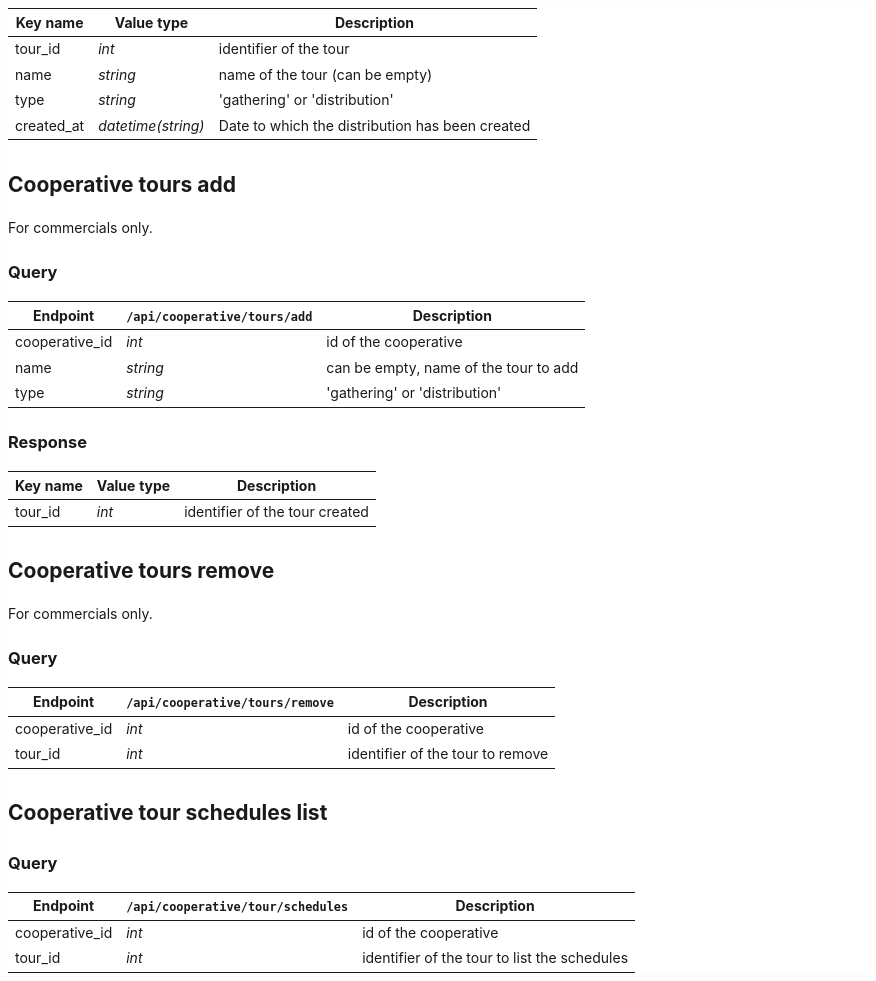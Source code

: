 | Key name | Value type | Description |
|----------|-------------|-------------|
| tour_id | _int_ | identifier of the tour |
| name | _string_ | name of the tour (can be empty) |
| type | _string_ | 'gathering' or 'distribution' |
| created_at | _datetime(string)_ | Date to which the distribution has been created |

## Cooperative tours add

For commercials only.

### Query

| Endpoint | `/api/cooperative/tours/add` | Description |
|----------|-------------|-------------|
| cooperative_id | _int_ | id of the cooperative |
| name | _string_ | can be empty, name of the tour to add |
| type | _string_ | 'gathering' or 'distribution' |

### Response

| Key name | Value type | Description |
|----------|-------------|-------------|
| tour_id | _int_ | identifier of the tour created |

## Cooperative tours remove

For commercials only.

### Query

| Endpoint | `/api/cooperative/tours/remove` | Description |
|----------|-------------|-------------|
| cooperative_id | _int_ | id of the cooperative |
| tour_id | _int_ | identifier of the tour to remove |

## Cooperative tour schedules list

### Query

| Endpoint | `/api/cooperative/tour/schedules` | Description |
|----------|-------------|-------------|
| cooperative_id | _int_ | id of the cooperative |
| tour_id | _int_ | identifier of the tour to list the schedules |
